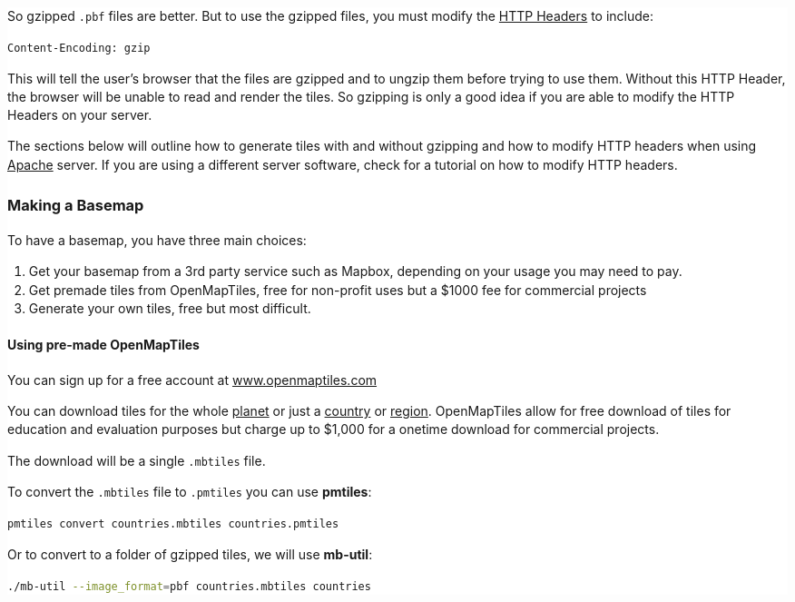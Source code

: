 
So gzipped `.pbf` files are better. But to use the gzipped files, you
must modify the [HTTP
Headers](https://en.wikipedia.org/wiki/List_of_HTTP_header_fields) to
include:

    Content-Encoding: gzip


This will tell the user’s browser that the files are gzipped and to
ungzip them before trying to use them. Without this HTTP Header, the
browser will be unable to read and render the tiles. So gzipping is only
a good idea if you are able to modify the HTTP Headers on your server.


The sections below will outline how to generate tiles with and without
gzipping and how to modify HTTP headers when using
[Apache](https://httpd.apache.org/) server. If you are using a different
server software, check for a tutorial on how to modify HTTP headers.

### Making a Basemap

To have a basemap, you have three main choices:


1.  Get your basemap from a 3rd party service such as Mapbox, depending
    on your usage you may need to pay.
2.  Get premade tiles from OpenMapTiles, free for non-profit uses but a
    $1000 fee for commercial projects
3.  Generate your own tiles, free but most difficult.


#### Using pre-made OpenMapTiles


You can sign up for a free account at www.openmaptiles.com

You can download tiles for the whole
[planet](https://openmaptiles.com/downloads/planet/) or just a
[country](https://openmaptiles.com/downloads/europe/great-britain/england/)
or
[region](https://openmaptiles.com/downloads/europe/great-britain/england/leeds/).
OpenMapTiles allow for free download of tiles for education and
evaluation purposes but charge up to $1,000 for a onetime download for
commercial projects.


The download will be a single `.mbtiles` file.

To convert the `.mbtiles` file to `.pmtiles` you can use **pmtiles**:

``` sh
pmtiles convert countries.mbtiles countries.pmtiles
```

Or to convert to a folder of gzipped tiles, we will use **mb-util**:

``` sh
./mb-util --image_format=pbf countries.mbtiles countries
```
